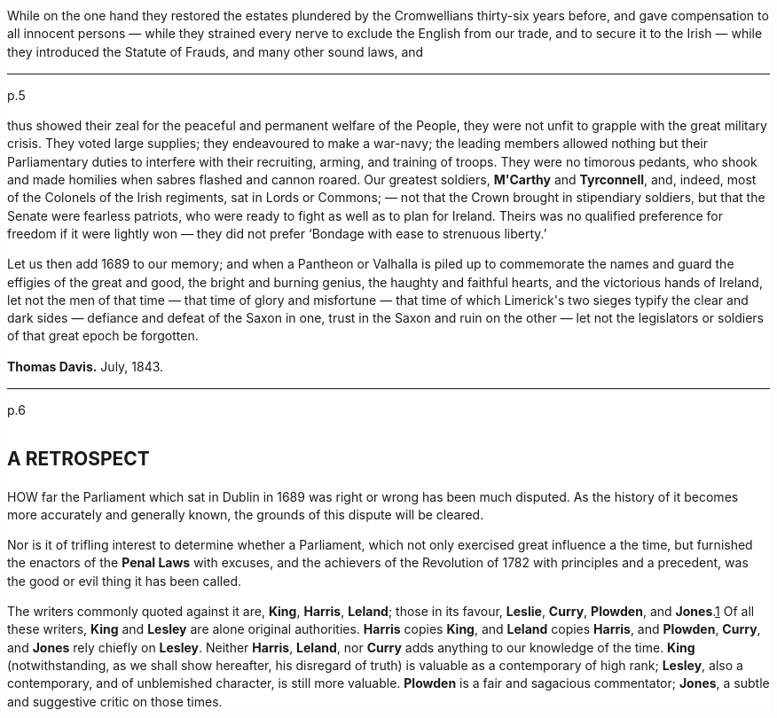 
While on the one hand they restored the estates plundered by the Cromwellians thirty-six years before, and gave compensation to all innocent persons — while they strained every nerve to exclude the English from our trade, and to secure it to the Irish — while they introduced the Statute of Frauds, and many other sound laws, and


---

p.5






thus showed their zeal for the peaceful and permanent welfare of the People, they were not unfit to grapple with the great military crisis. They voted large supplies; they endeavoured to make a war-navy; the leading members allowed nothing but their Parliamentary duties to interfere with their recruiting, arming, and training of troops. They were no timorous pedants, who shook and made homilies when sabres flashed and cannon roared. Our greatest soldiers, **M'Carthy** and **Tyrconnell**, and, indeed, most of the Colonels of the Irish regiments, sat in Lords or Commons; — not that the Crown brought in stipendiary soldiers, but that the Senate were fearless patriots, who were ready to fight as well as to plan for Ireland. Theirs was no qualified preference for freedom if it were lightly won — they did not prefer ‘Bondage with ease to strenuous liberty.’


Let us then add 1689 to our memory; and when a Pantheon or Valhalla is piled up to commemorate the names and guard the effigies of the great and good, the bright and burning genius, the haughty and faithful hearts, and the victorious hands of Ireland, let not the men of that time — that time of glory and misfortune — that time of which Limerick's two sieges typify the clear and dark sides — defiance and defeat of the Saxon in one, trust in the Saxon and ruin on the other — let not the legislators or soldiers of that great epoch be forgotten.


 **Thomas Davis.** July, 1843.


---

p.6


A RETROSPECT
------------


HOW far the Parliament which sat in Dublin in 1689 was right or wrong has been much disputed. As the history of it becomes more accurately and generally known, the grounds of this dispute will be cleared.


Nor is it of trifling interest to determine whether a Parliament, which not only exercised great influence a the time, but furnished the enactors of the **Penal Laws** with excuses, and the achievers of the Revolution of 1782 with principles and a precedent, was the good or evil thing it has been called.


The writers commonly quoted against it are, **King**, **Harris**, **Leland**; those in its favour, **Leslie**, **Curry**, **Plowden**, and **Jones**.[1](javascript:footNote('E800002-045/note001.html')) Of all these writers, **King** and **Lesley** are alone original authorities. **Harris** copies **King**, and **Leland** copies **Harris**, and **Plowden**, **Curry**, and **Jones** rely chiefly on **Lesley**. Neither **Harris**, **Leland**, nor **Curry** adds anything to our knowledge of the time. **King** (notwithstanding, as we shall show hereafter, his disregard of truth) is valuable as a contemporary of high rank; **Lesley**, also a contemporary, and of unblemished character, is still more valuable. **Plowden** is a fair and sagacious commentator; **Jones**, a subtle and suggestive critic on those times.
